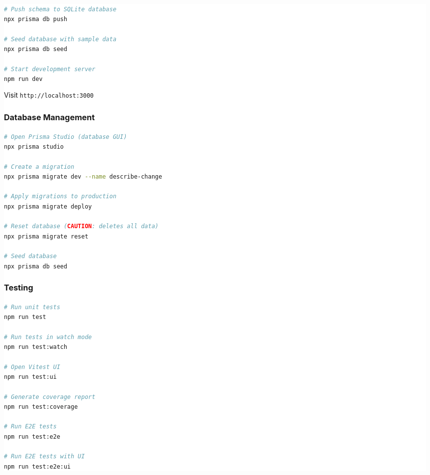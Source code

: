 ```bash
# Push schema to SQLite database
npx prisma db push

# Seed database with sample data
npx prisma db seed

# Start development server
npm run dev
```

Visit `http://localhost:3000`

### Database Management

```bash
# Open Prisma Studio (database GUI)
npx prisma studio

# Create a migration
npx prisma migrate dev --name describe-change

# Apply migrations to production
npx prisma migrate deploy

# Reset database (CAUTION: deletes all data)
npx prisma migrate reset

# Seed database
npx prisma db seed
```

### Testing

```bash
# Run unit tests
npm run test

# Run tests in watch mode
npm run test:watch

# Open Vitest UI
npm run test:ui

# Generate coverage report
npm run test:coverage

# Run E2E tests
npm run test:e2e

# Run E2E tests with UI
npm run test:e2e:ui
```
